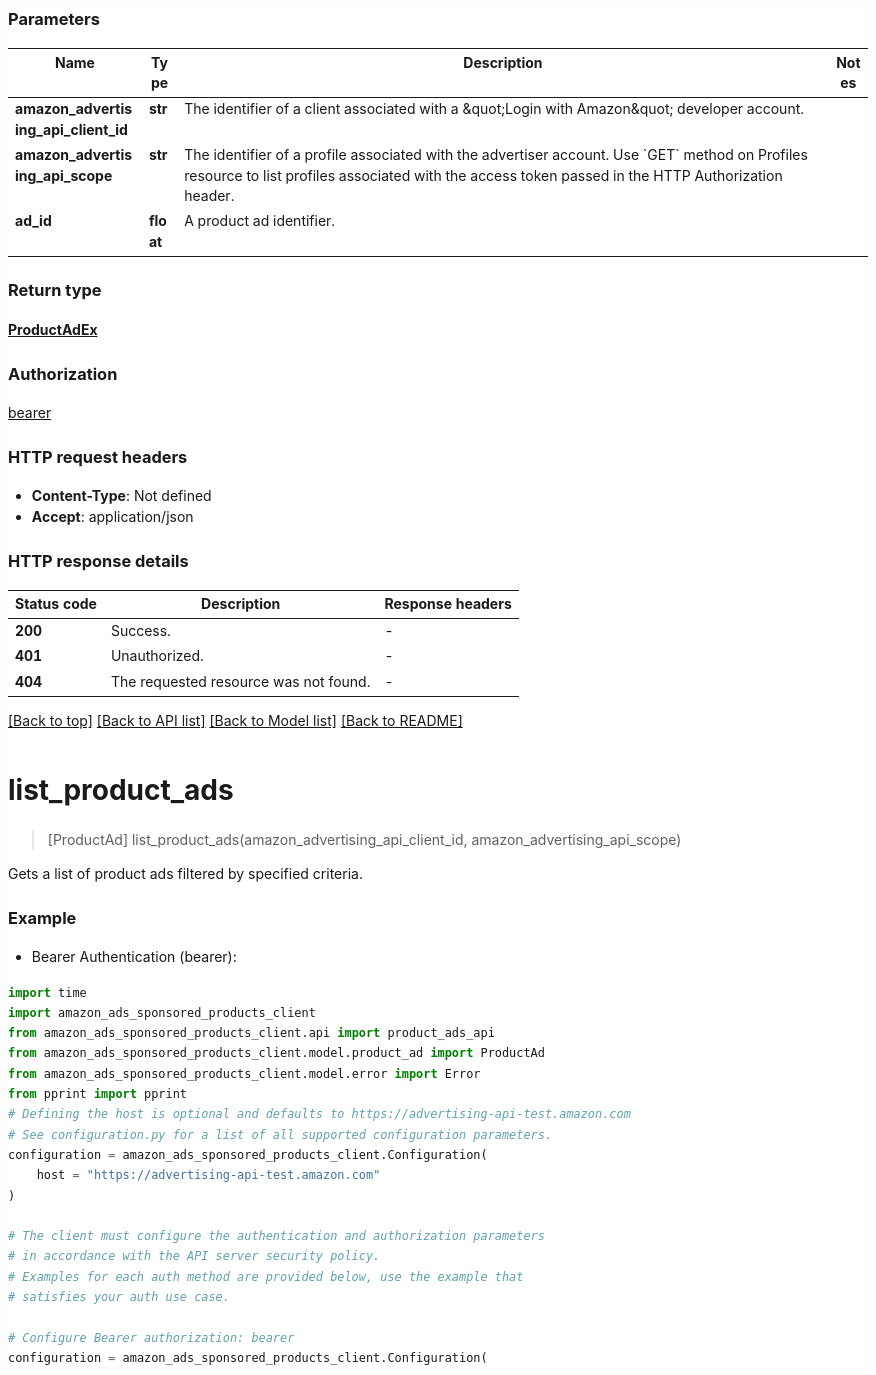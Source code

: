 
### Parameters

Name | Type | Description  | Notes
------------- | ------------- | ------------- | -------------
 **amazon_advertising_api_client_id** | **str**| The identifier of a client associated with a \&quot;Login with Amazon\&quot; developer account. |
 **amazon_advertising_api_scope** | **str**| The identifier of a profile associated with the advertiser account. Use &#x60;GET&#x60; method on Profiles resource to list profiles associated with the access token passed in the HTTP Authorization header. |
 **ad_id** | **float**| A product ad identifier. |

### Return type

[**ProductAdEx**](ProductAdEx.md)

### Authorization

[bearer](../README.md#bearer)

### HTTP request headers

 - **Content-Type**: Not defined
 - **Accept**: application/json


### HTTP response details

| Status code | Description | Response headers |
|-------------|-------------|------------------|
**200** | Success. |  -  |
**401** | Unauthorized. |  -  |
**404** | The requested resource was not found. |  -  |

[[Back to top]](#) [[Back to API list]](../README.md#documentation-for-api-endpoints) [[Back to Model list]](../README.md#documentation-for-models) [[Back to README]](../README.md)

# **list_product_ads**
> [ProductAd] list_product_ads(amazon_advertising_api_client_id, amazon_advertising_api_scope)

Gets a list of product ads filtered by specified criteria.

### Example

* Bearer Authentication (bearer):

```python
import time
import amazon_ads_sponsored_products_client
from amazon_ads_sponsored_products_client.api import product_ads_api
from amazon_ads_sponsored_products_client.model.product_ad import ProductAd
from amazon_ads_sponsored_products_client.model.error import Error
from pprint import pprint
# Defining the host is optional and defaults to https://advertising-api-test.amazon.com
# See configuration.py for a list of all supported configuration parameters.
configuration = amazon_ads_sponsored_products_client.Configuration(
    host = "https://advertising-api-test.amazon.com"
)

# The client must configure the authentication and authorization parameters
# in accordance with the API server security policy.
# Examples for each auth method are provided below, use the example that
# satisfies your auth use case.

# Configure Bearer authorization: bearer
configuration = amazon_ads_sponsored_products_client.Configuration(
```